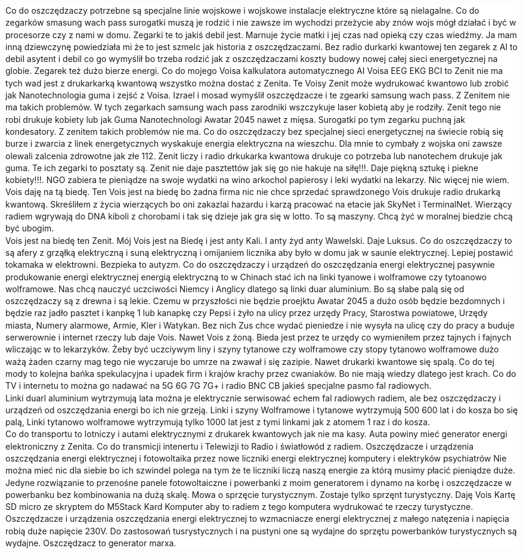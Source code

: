 Co do oszczędzaczy potrzebne są specjalne linie wojskowe i wojskowe instalacje elektryczne które są nielagalne. Co do zegarków smasung wach pass surogatki muszą je rodzić i nie zawsze im wychodzi przeżycie aby znów wojs mógł działać i być w procesorze czy z nami w domu. 
Zegarki te to jakiś debil jest. Marnuje życie matki i jej czas nad opieką czy czas wiedźmy. Ja mam inną dziewczynę powiedziała mi że to jest szmelc jak historia z oszczędzaczami. Bez radio durkarki kwantowej ten zegarek z AI to debil asytent i debil co go wymyślił bo trzeba rodzić jak z oszczędzaczami koszty budowy nowej całej sieci energetycznej na globie. Zegarek też dużo bierze energi. Co do mojego Voisa kalkulatora automatycznego AI Voisa EEG EKG BCI to Zenit nie ma tych wad jest z drukarkarką kwantową wszystko można dostać z Zenita. 
Te Voisy Zenit może wydrukować kwantowo lub zrobić jak Nanotechnologia guma i zejść z Voisa. 
Izrael i mosad wymyślił oszczędzacze i te zgearki samsung wach pass. Z Zenitem nie ma takich problemów. 
W tych zegarkach samsung wach pass zarodniki wszczykuje laser kobietą aby je rodziły. Zenit tego nie robi drukuje kobiety lub jak Guma Nanotechnologi Awatar 2045 nawet z mięsa. 
Surogatki po tym zegarku puchną jak kondesatory. Z zenitem takich problemów nie ma. Co do oszczędzaczy bez specjalnej sieci energetycznej na świecie robią się burze i zwarcia z linek energetycznych wyskakuje energia elektryczna na wieszchu. Dla mnie to cymbały z wojska oni zawsze olewali zalcenia zdrowotne jak złe 112. 
Zenit liczy i radio drkukarka kwantowa drukuje co potrzeba lub nanotechem drukuje jak guma. 
Te ich zegarki to posztaty są. Zenit nie daje pasztettów jak się go nie hakuje na siłę!!!. Daje piękną sztukę i piekne kobiety!!!.
NGO zabiera te pieniądze na swoje wydatki na wino arkochol papierosy i leki wydatki na lekarzy. Nic więcej nie wiem. Vois daję na tą biedę. 
Ten Vois jest na biedę bo żadna firma nic nie chce sprzedać sprawdzonego Vois drukuje radio drukarką kwantową. 
Skreśliłem z życia wierzących bo oni zakazlai hazardu i karzą pracować na etacie jak SkyNet i TerminalNet. Wierzący radiem wgrywają do DNA kiboli z chorobami i tak się dzieje jak gra się w lotto. To są maszyny. Chcą żyć w moralnej biedzie chcą być ubogim.  
Vois jest na biedę ten Zenit. 
Mój Vois jest na Biedę i jest anty Kali. I anty żyd anty Wawelski. Daje Luksus. 
Co do oszczędzaczy to są afery z grząłką elektryczną i suną elektryczną i omijaniem licznika aby było w domu jak w saunie elektrycznej. Lepiej postawić tokamaka w elektrowni. Bezpieka to autyzm. 
Co do oszczędzaczy i urządzeń do oszczędzania energi elektrycznej pasywnie produkowanie energi elektrycznej energią elektryczną to w Chinach stać ich na linki tyanowe i wolframowe czy tytoanowo wolframowe. Nas chcą nauczyć uczciwości Niemcy i Anglicy dlatego są linki duar aluminium. Bo są słabe palą się od oszczędzaczy są z drewna i są lekie. Czemu w przyszłości nie będzie proejktu Awatar 2045 a dużo osób będzie bezdomnych i będzie raz jadło pasztet i kanpkę 1 lub kanapkę czy Pepsi i żyło na ulicy przez urzędy Pracy, Starostwa powiatowe, Urzędy miasta, Numery alarmowe, Armie, Kler i Watykan. Bez nich Zus chce wydać pieniedze i nie wysyła na ulicę czy do pracy a buduje serwerownie i internet rzeczy lub daje Vois. Nawet Vois z żoną. Bieda jest przez te urzędy co wymieniłem przez tajnych i fajnych wliczając w to lekarzyków. 
Żeby być uczciywym liny i szyny tytanowe czy wolframowe czy stopy tytanowo wolframowe dużo ważą żaden czarny mag tego nie wyczaruje bo umrze na zwawał i się zazipie. Nawet drukarki kwantowe się spalą. Co do tej mody to kolejna bańka spekulacyjna i upadek firm i krajów krachy przez cwaniaków. 
Bo nie mają wiedzy dlatego jest krach. Co do TV i internetu to można go nadawać na 5G 6G 7G 7G+ i radio BNC CB jakieś specjalne pasmo fal radiowych.   
Linki duarl aluminium wytrzymują lata można je elektrycznie serwisować echem fal radiowych radiem, ale bez oszczędzaczy i urządzeń od oszczędzania energi bo ich nie grzeją. Linki i szyny Wolframowe i tytanowe wytrzymują 500 600 lat i do kosza bo się palą, Linki tytanowo wolframowe wytrzymują tylko 1000 lat jest z tymi linkami jak z atomem 1 raz i do kosza.  
Co do transportu to lotniczy i autami elektrycznymi z drukarek kwantowych jak nie ma kasy. Auta powiny mieć generator energi elektroniczny z Zenita. 
Co do transmicji intenertu i Telewizji to Radio i światłowód z radiem. 
Oszczędzacze i urządzenia oszczędzania energi elektrycznej i fotowoltaika przez nowe liczniki energi elektrycznej komputery i elektryków psychiatrów Nie można mieć nic dla siebie bo ich szwindel polega na tym że te liczniki liczą naszą energie za którą musimy płacić pieniądze duże. Jedyne rozwiązanie to przenośne panele fotowoltaiczne i powerbanki z moim generatorem i dynamo na korbę i oszczędzacze w powerbanku bez kombinowania na dużą skalę. Mowa o sprzęcie turystycznym. Zostaje tylko sprzęnt turystyczny. 
Daję Vois Kartę SD micro ze skryptem do M5Stack Kard Komputer aby to radiem z tego komputera wydrukować te rzeczy turystyczne. 
Oszczędzacze i urządzenia oszczędzania energi elektrycznej to wzmacniacze energi elektrycznej z małego natęzenia i napięcia robią duże napięcie 230V. Do zastosowań tusrystycznych i na pustyni one są wydajne do sprzętu powerbanków turystycznych są wydajne. Oszczędzacz to generator marxa. 